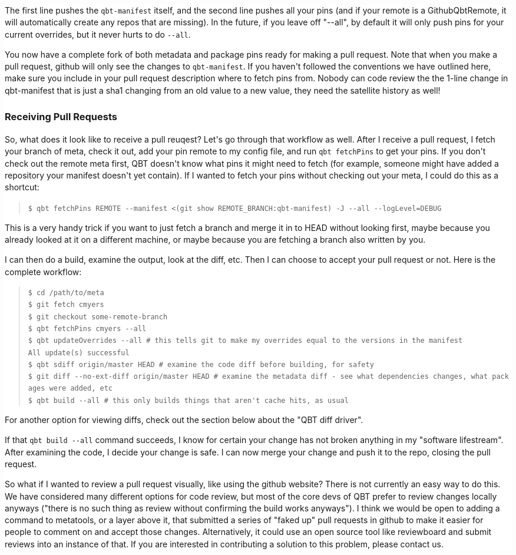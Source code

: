 The first line pushes the `qbt-manifest` itself, and the second line pushes all your pins (and if your remote is a GithubQbtRemote, it will automatically create any repos that are missing).  In the future, if you leave off "--all", by default it will only push pins for your current overrides, but it never hurts to do `--all`.

You now have a complete fork of both metadata and package pins ready for making a pull request.  Note that when you make a pull request, github will only see the changes to `qbt-manifest`.  If you haven't followed the conventions we have outlined here, make sure you include in your pull request description where to fetch pins from.  Nobody can code review the the 1-line change in qbt-manifest that is just a sha1 changing from an old value to a new value, they need the satellite history as well!

### Receiving Pull Requests

So, what does it look like to receive a pull reuqest?  Let's go through that workflow as well.  After I receive a pull request, I fetch your branch of meta, check it out, add your pin remote to my config file, and run `qbt fetchPins` to get your pins.  If you don't check out the remote meta first, QBT doesn't know what pins it might need to fetch (for example, someone might have added a repository your manifest doesn't yet contain).  If I wanted to fetch your pins without checking out your meta, I could do this as a shortcut:

>     $ qbt fetchPins REMOTE --manifest <(git show REMOTE_BRANCH:qbt-manifest) -J --all --logLevel=DEBUG

This is a very handy trick if you want to just fetch a branch and merge it in to HEAD without looking first, maybe because you already looked at it on a different machine, or maybe because you are fetching a branch also written by you.

I can then do a build, examine the output, look at the diff, etc.  Then I can choose to accept your pull request or not.  Here is the complete workflow:

>     $ cd /path/to/meta
>     $ git fetch cmyers
>     $ git checkout some-remote-branch
>     $ qbt fetchPins cmyers --all
>     $ qbt updateOverrides --all # this tells git to make my overrides equal to the versions in the manifest
>     All update(s) successful
>     $ qbt sdiff origin/master HEAD # examine the code diff before building, for safety
>     $ git diff --no-ext-diff origin/master HEAD # examine the metadata diff - see what dependencies changes, what packages were added, etc
>     $ qbt build --all # this only builds things that aren't cache hits, as usual

For another option for viewing diffs, check out the section below about the "QBT diff driver".

If that `qbt build --all` command succeeds, I know for certain your change has not broken anything in my "software lifestream".  After examining the code, I decide your change is safe.  I can now merge your change and push it to the repo, closing the pull request.

So what if I wanted to review a pull request visually, like using the github website?  There is not currently an easy way to do this.  We have considered many different options for code review, but most of the core devs of QBT prefer to review changes locally anyways ("there is no such thing as review without confirming the build works anyways").  I think we would be open to adding a command to metatools, or a layer above it, that submitted a series of "faked up" pull requests in github to make it easier for people to comment on and accept those changes.  Alternatively, it could use an open source tool like reviewboard and submit reviews into an instance of that.  If you are interested in contributing a solution to this problem, please contact us.
 